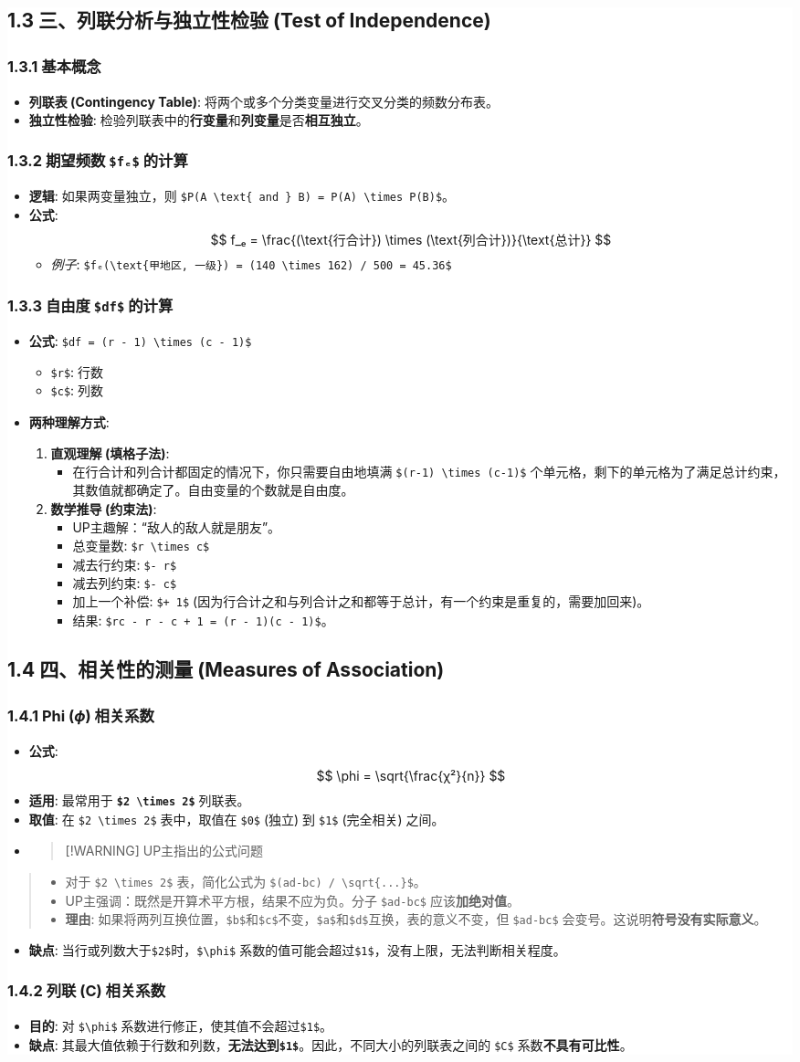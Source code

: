## 1.3 三、列联分析与独立性检验 (Test of Independence)

### 1.3.1 基本概念
- **列联表 (Contingency Table)**: 将两个或多个分类变量进行交叉分类的频数分布表。
- **独立性检验**: 检验列联表中的**行变量**和**列变量**是否**相互独立**。

### 1.3.2 期望频数 `$fₑ$` 的计算
- **逻辑**: 如果两变量独立，则 `$P(A \text{ and } B) = P(A) \times P(B)$`。
- **公式**:
  $$
  f_ₑ = \frac{(\text{行合计}) \times (\text{列合计})}{\text{总计}}
  $$
  - *例子*: `$fₑ(\text{甲地区, 一级}) = (140 \times 162) / 500 = 45.36$`

### 1.3.3 自由度 `$df$` 的计算
- **公式**: `$df = (r - 1) \times (c - 1)$`
    - `$r$`: 行数
    - `$c$`: 列数

- **两种理解方式**:
    1. **直观理解 (填格子法)**:
        - 在行合计和列合计都固定的情况下，你只需要自由地填满 `$(r-1) \times (c-1)$` 个单元格，剩下的单元格为了满足总计约束，其数值就都确定了。自由变量的个数就是自由度。
    2. **数学推导 (约束法)**:
        - UP主趣解：“敌人的敌人就是朋友”。
        - 总变量数: `$r \times c$`
        - 减去行约束: `$- r$`
        - 减去列约束: `$- c$`
        - 加上一个补偿: `$+ 1$` (因为行合计之和与列合计之和都等于总计，有一个约束是重复的，需要加回来)。
        - 结果: `$rc - r - c + 1 = (r - 1)(c - 1)$`。

## 1.4 四、相关性的测量 (Measures of Association)

### 1.4.1 Phi ($\phi$) 相关系数
- **公式**: 
$$
\phi = \sqrt{\frac{χ²}{n}}
$$
- **适用**: 最常用于 **`$2 \times 2$`** 列联表。
- **取值**: 在 `$2 \times 2$` 表中，取值在 `$0$` (独立) 到 `$1$` (完全相关) 之间。
- > [!WARNING] UP主指出的公式问题
> - 对于 `$2 \times 2$` 表，简化公式为 `$(ad-bc) / \sqrt{...}$`。
> - UP主强调：既然是开算术平方根，结果不应为负。分子 `$ad-bc$` 应该**加绝对值**。
> - **理由**: 如果将两列互换位置，`$b$`和`$c$`不变，`$a$`和`$d$`互换，表的意义不变，但 `$ad-bc$` 会变号。这说明**符号没有实际意义**。
- **缺点**: 当行或列数大于`$2$`时，`$\phi$` 系数的值可能会超过`$1$`，没有上限，无法判断相关程度。

### 1.4.2 列联 (C) 相关系数
- **目的**: 对 `$\phi$` 系数进行修正，使其值不会超过`$1$`。
- **缺点**: 其最大值依赖于行数和列数，**无法达到`$1$`**。因此，不同大小的列联表之间的 `$C$` 系数**不具有可比性**。
